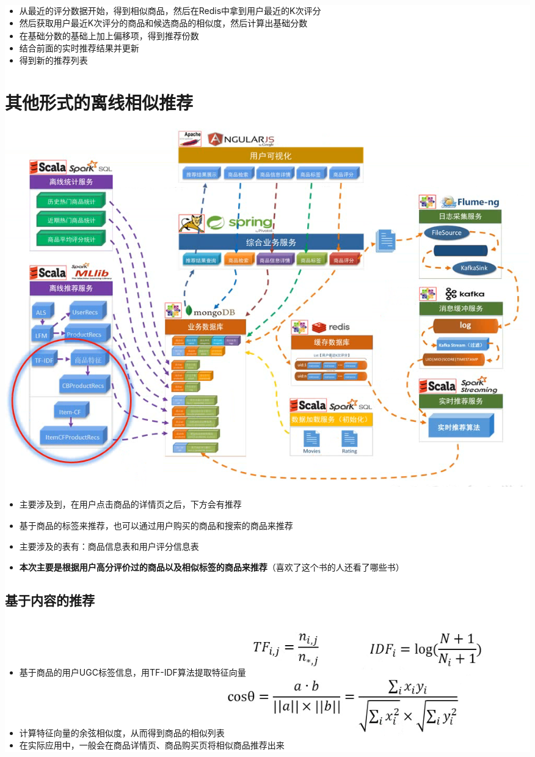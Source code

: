 - 从最近的评分数据开始，得到相似商品，然后在Redis中拿到用户最近的K次评分
- 然后获取用户最近K次评分的商品和候选商品的相似度，然后计算出基础分数
- 在基础分数的基础上加上偏移项，得到推荐份数
- 结合前面的实时推荐结果并更新
- 得到新的推荐列表

# 其他形式的离线相似推荐

![image-20220129115744362](01项目系统设计.assets/image-20220129115744362.png)

- 主要涉及到，在用户点击商品的详情页之后，下方会有推荐
- 基于商品的标签来推荐，也可以通过用户购买的商品和搜索的商品来推荐
- 主要涉及的表有：商品信息表和用户评分信息表

- **本次主要是根据用户高分评价过的商品以及相似标签的商品来推荐**（喜欢了这个书的人还看了哪些书）

## 基于内容的推荐

- 基于商品的用户UGC标签信息，用TF-IDF算法提取特征向量![image-20220129120253804](01项目系统设计.assets/image-20220129120253804.png)
- 计算特征向量的余弦相似度，从而得到商品的相似列表![image-20220129120320682](01项目系统设计.assets/image-20220129120320682.png)
- 在实际应用中，一般会在商品详情页、商品购买页将相似商品推荐出来
